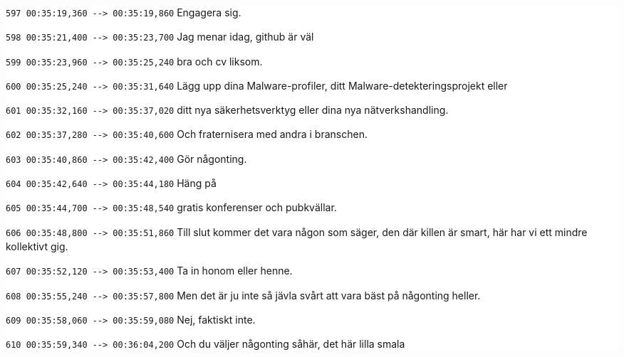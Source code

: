 
`597 00:35:19,360 --> 00:35:19,860`
Engagera sig.



`598 00:35:21,400 --> 00:35:23,700`
Jag menar idag, github är väl



`599 00:35:23,960 --> 00:35:25,240`
bra och cv liksom.



`600 00:35:25,240 --> 00:35:31,640`
Lägg upp dina Malware-profiler, ditt Malware-detekteringsprojekt eller



`601 00:35:32,160 --> 00:35:37,020`
ditt nya säkerhetsverktyg eller dina nya nätverkshandling.



`602 00:35:37,280 --> 00:35:40,600`
Och fraternisera med andra i branschen.



`603 00:35:40,860 --> 00:35:42,400`
Gör någonting.



`604 00:35:42,640 --> 00:35:44,180`
Häng på



`605 00:35:44,700 --> 00:35:48,540`
gratis konferenser och pubkvällar.



`606 00:35:48,800 --> 00:35:51,860`
Till slut kommer det vara någon som säger, den där killen är smart, här har vi ett mindre kollektivt gig.



`607 00:35:52,120 --> 00:35:53,400`
Ta in honom eller henne.



`608 00:35:55,240 --> 00:35:57,800`
Men det är ju inte så jävla svårt att vara bäst på någonting heller.



`609 00:35:58,060 --> 00:35:59,080`
Nej, faktiskt inte.



`610 00:35:59,340 --> 00:36:04,200`
Och du väljer någonting såhär, det här lilla smala
